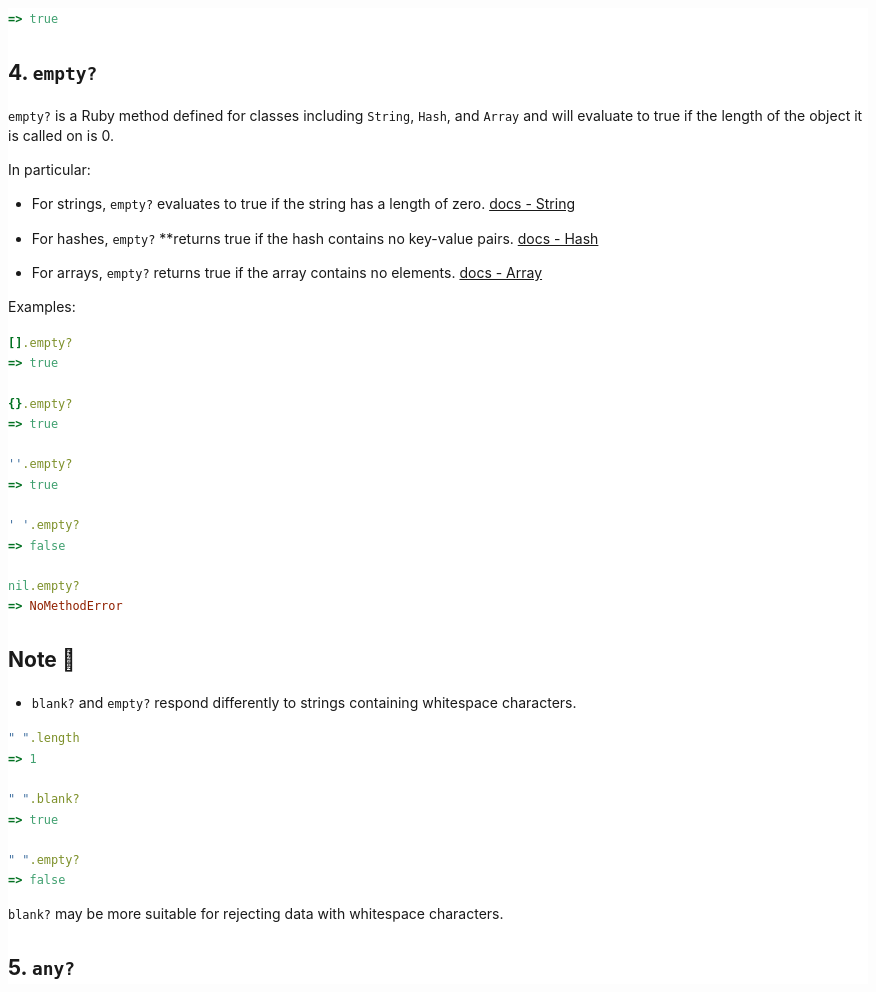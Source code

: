 ```ruby
=> true
```

## 4. `empty?`

`empty?` is a Ruby method defined for classes including `String`, `Hash`, and `Array`
and will evaluate to true if the length of the object it is called on is 0.

In particular:

- For strings, `empty?` evaluates to true if the string has a length of zero. [docs - String][4]

- For hashes, `empty?` \*\*returns true if the hash contains no key-value pairs. [docs - Hash][5]

- For arrays, `empty?` returns true if the array contains no elements. [docs - Array][6]

Examples:

```ruby
[].empty?
=> true

{}.empty?
=> true

''.empty?
=> true

' '.empty?
=> false

nil.empty?
=> NoMethodError
```

## Note 📝

- `blank?` and `empty?` respond differently to strings containing whitespace characters.

```ruby
" ".length
=> 1

" ".blank?
=> true

" ".empty?
=> false

```

`blank?` may be more suitable for rejecting data with whitespace characters.

## 5. `any?`


[1]: https://apidock.com/rails/v4.2.7/Object/blank%3F
[2]: https://apidock.com/rails/Object/present%3f
[3]: https://apidock.com/ruby/Object/nil%3F
[4]: https://apidock.com/ruby/String/empty%3F
[5]: https://apidock.com/ruby/Hash/empty%3F
[6]: https://apidock.com/ruby/Array/empty%3F
[7]: https://apidock.com/ruby/Enumerable/any%3F